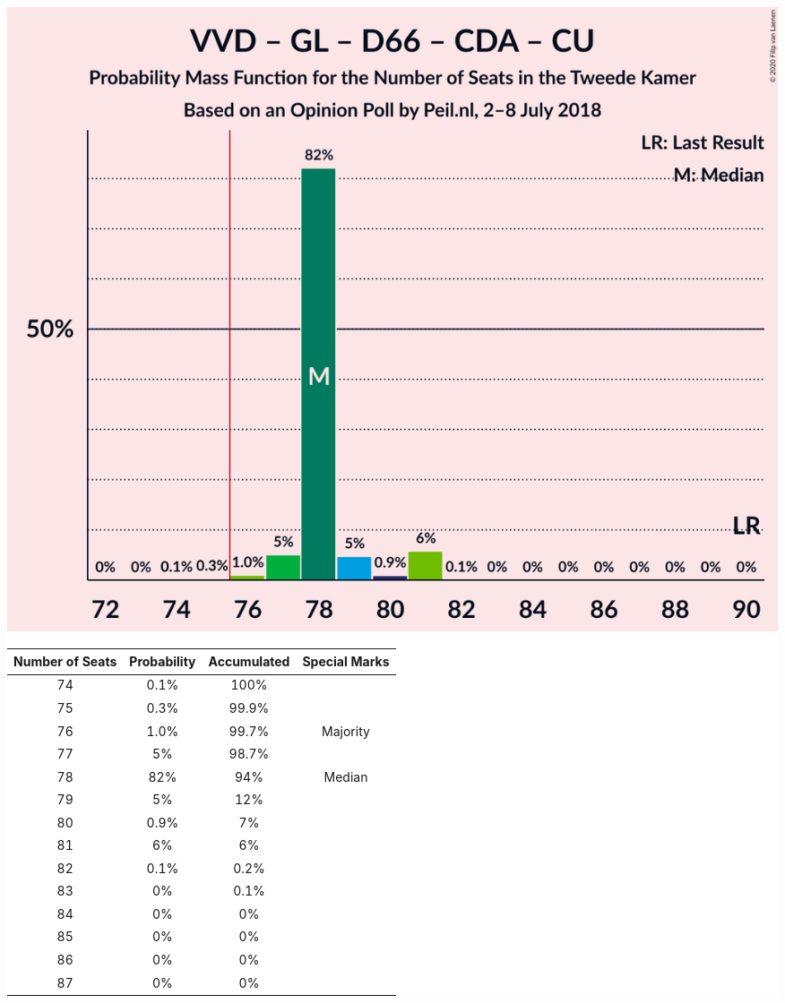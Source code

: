 ![Graph with seats probability mass function not yet produced](2018-07-08-Peilnl-coalitions-seats-pmf-vvd–gl–d66–cda–cu.png "Seats Probability Mass Function")

| Number of Seats | Probability | Accumulated | Special Marks |
|:---------------:|:-----------:|:-----------:|:-------------:|
| 74 | 0.1% | 100% |  |
| 75 | 0.3% | 99.9% |  |
| 76 | 1.0% | 99.7% | Majority |
| 77 | 5% | 98.7% |  |
| 78 | 82% | 94% | Median |
| 79 | 5% | 12% |  |
| 80 | 0.9% | 7% |  |
| 81 | 6% | 6% |  |
| 82 | 0.1% | 0.2% |  |
| 83 | 0% | 0.1% |  |
| 84 | 0% | 0% |  |
| 85 | 0% | 0% |  |
| 86 | 0% | 0% |  |
| 87 | 0% | 0% |  |